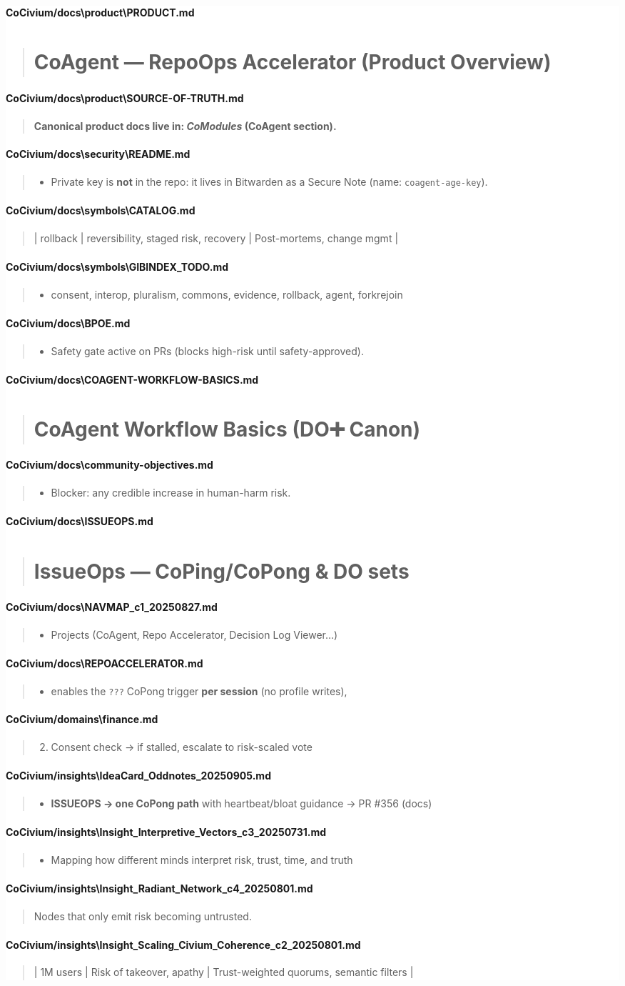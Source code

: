 #### CoCivium/docs\product\PRODUCT.md
> # CoAgent — RepoOps Accelerator (Product Overview)

#### CoCivium/docs\product\SOURCE-OF-TRUTH.md
> **Canonical product docs live in: _CoModules_ (CoAgent section).**

#### CoCivium/docs\security\README.md
> - Private key is **not** in the repo: it lives in Bitwarden as a Secure Note (name: `coagent-age-key`).

#### CoCivium/docs\symbols\CATALOG.md
> | rollback    | reversibility, staged risk, recovery      | Post-mortems, change mgmt         |

#### CoCivium/docs\symbols\GIBINDEX_TODO.md
> - consent, interop, pluralism, commons, evidence, rollback, agent, forkrejoin

#### CoCivium/docs\BPOE.md
> - Safety gate active on PRs (blocks high-risk until safety-approved).

#### CoCivium/docs\COAGENT-WORKFLOW-BASICS.md
> # CoAgent Workflow Basics (DO➕ Canon)

#### CoCivium/docs\community-objectives.md
> - Blocker: any credible increase in human-harm risk.

#### CoCivium/docs\ISSUEOPS.md
> # IssueOps — CoPing/CoPong & DO sets

#### CoCivium/docs\NAVMAP_c1_20250827.md
> - Projects (CoAgent, Repo Accelerator, Decision Log Viewer…)

#### CoCivium/docs\REPOACCELERATOR.md
> - enables the `???` CoPong trigger **per session** (no profile writes),

#### CoCivium/domains\finance.md
> 2) Consent check → if stalled, escalate to risk-scaled vote

#### CoCivium/insights\IdeaCard_Oddnotes_20250905.md
> - **ISSUEOPS → one CoPong path** with heartbeat/bloat guidance → PR #356 (docs)

#### CoCivium/insights\Insight_Interpretive_Vectors_c3_20250731.md
> - Mapping how different minds interpret risk, trust, time, and truth

#### CoCivium/insights\Insight_Radiant_Network_c4_20250801.md
> Nodes that only emit risk becoming untrusted.

#### CoCivium/insights\Insight_Scaling_Civium_Coherence_c2_20250801.md
> | 1M users      | Risk of takeover, apathy           | Trust-weighted quorums, semantic filters         |

